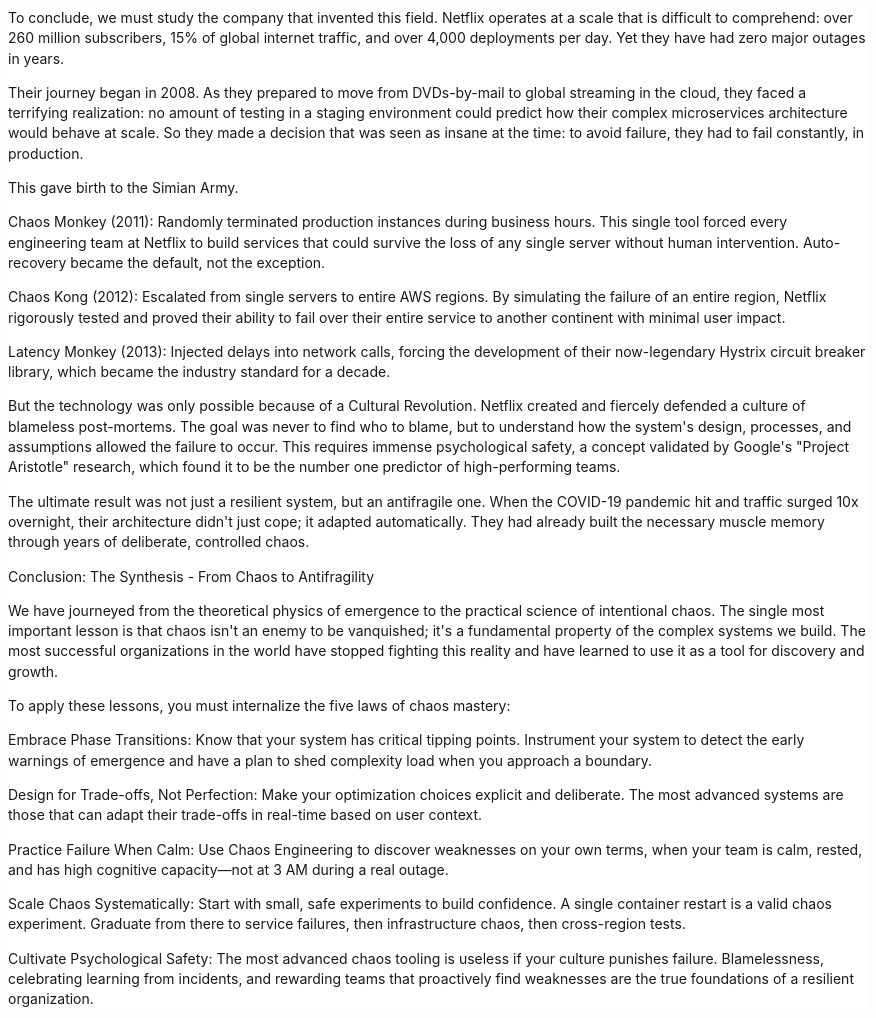 To conclude, we must study the company that invented this field. Netflix operates at a scale that is difficult to comprehend: over 260 million subscribers, 15% of global internet traffic, and over 4,000 deployments per day. Yet they have had zero major outages in years.

Their journey began in 2008. As they prepared to move from DVDs-by-mail to global streaming in the cloud, they faced a terrifying realization: no amount of testing in a staging environment could predict how their complex microservices architecture would behave at scale. So they made a decision that was seen as insane at the time: to avoid failure, they had to fail constantly, in production.

This gave birth to the Simian Army.

Chaos Monkey (2011): Randomly terminated production instances during business hours. This single tool forced every engineering team at Netflix to build services that could survive the loss of any single server without human intervention. Auto-recovery became the default, not the exception.

Chaos Kong (2012): Escalated from single servers to entire AWS regions. By simulating the failure of an entire region, Netflix rigorously tested and proved their ability to fail over their entire service to another continent with minimal user impact.

Latency Monkey (2013): Injected delays into network calls, forcing the development of their now-legendary Hystrix circuit breaker library, which became the industry standard for a decade.

But the technology was only possible because of a Cultural Revolution. Netflix created and fiercely defended a culture of blameless post-mortems. The goal was never to find who to blame, but to understand how the system's design, processes, and assumptions allowed the failure to occur. This requires immense psychological safety, a concept validated by Google's "Project Aristotle" research, which found it to be the number one predictor of high-performing teams.

The ultimate result was not just a resilient system, but an antifragile one. When the COVID-19 pandemic hit and traffic surged 10x overnight, their architecture didn't just cope; it adapted automatically. They had already built the necessary muscle memory through years of deliberate, controlled chaos.

Conclusion: The Synthesis - From Chaos to Antifragility

We have journeyed from the theoretical physics of emergence to the practical science of intentional chaos. The single most important lesson is that chaos isn't an enemy to be vanquished; it's a fundamental property of the complex systems we build. The most successful organizations in the world have stopped fighting this reality and have learned to use it as a tool for discovery and growth.

To apply these lessons, you must internalize the five laws of chaos mastery:

Embrace Phase Transitions: Know that your system has critical tipping points. Instrument your system to detect the early warnings of emergence and have a plan to shed complexity load when you approach a boundary.

Design for Trade-offs, Not Perfection: Make your optimization choices explicit and deliberate. The most advanced systems are those that can adapt their trade-offs in real-time based on user context.

Practice Failure When Calm: Use Chaos Engineering to discover weaknesses on your own terms, when your team is calm, rested, and has high cognitive capacity—not at 3 AM during a real outage.

Scale Chaos Systematically: Start with small, safe experiments to build confidence. A single container restart is a valid chaos experiment. Graduate from there to service failures, then infrastructure chaos, then cross-region tests.

Cultivate Psychological Safety: The most advanced chaos tooling is useless if your culture punishes failure. Blamelessness, celebrating learning from incidents, and rewarding teams that proactively find weaknesses are the true foundations of a resilient organization.
